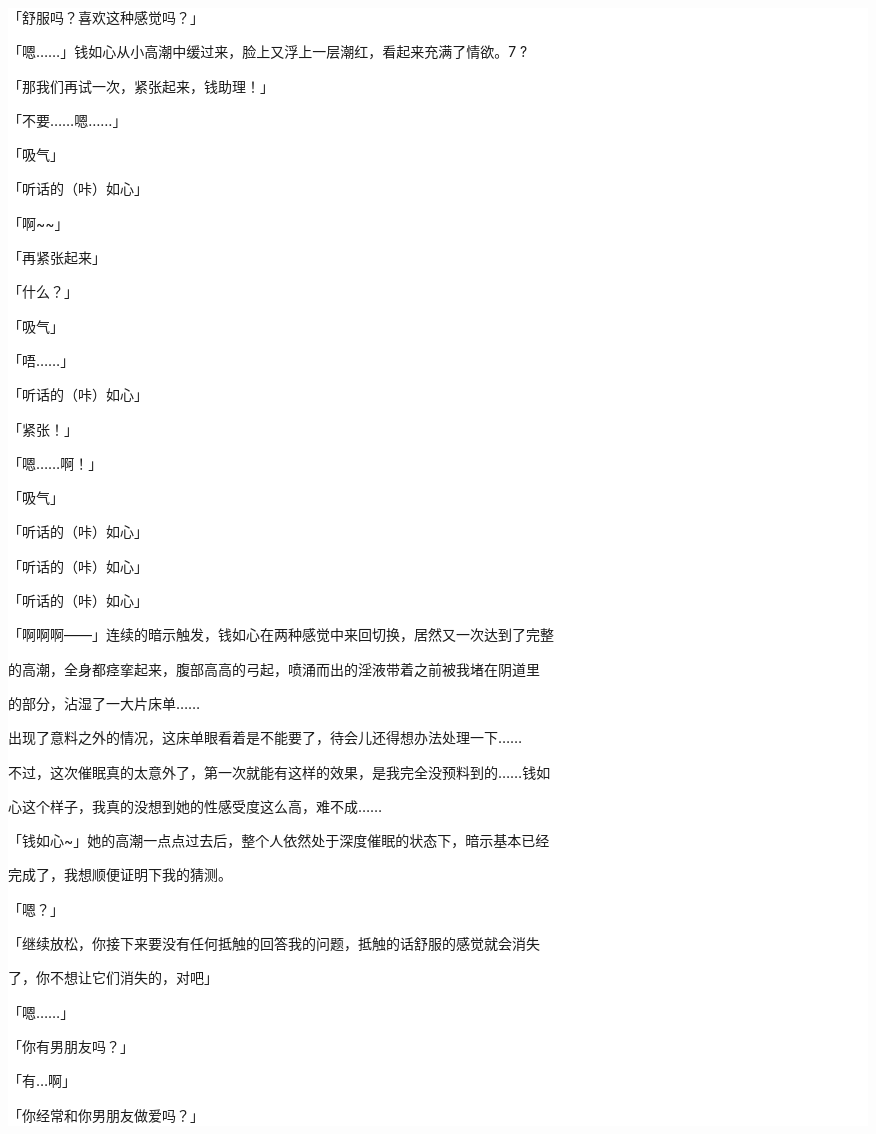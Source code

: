 「舒服吗？喜欢这种感觉吗？」

「嗯……」钱如心从小高潮中缓过来，脸上又浮上一层潮红，看起来充满了情欲。7 ?

「那我们再试一次，紧张起来，钱助理！」

「不要……嗯……」

「吸气」

「听话的（咔）如心」

「啊~~」

「再紧张起来」

「什么？」

「吸气」

「唔……」

「听话的（咔）如心」

「紧张！」

「嗯……啊！」

「吸气」

「听话的（咔）如心」

「听话的（咔）如心」

「听话的（咔）如心」

「啊啊啊——」连续的暗示触发，钱如心在两种感觉中来回切换，居然又一次达到了完整

的高潮，全身都痉挛起来，腹部高高的弓起，喷涌而出的淫液带着之前被我堵在阴道里

的部分，沾湿了一大片床单……

出现了意料之外的情况，这床单眼看着是不能要了，待会儿还得想办法处理一下……

不过，这次催眠真的太意外了，第一次就能有这样的效果，是我完全没预料到的……钱如

心这个样子，我真的没想到她的性感受度这么高，难不成……

「钱如心~」她的高潮一点点过去后，整个人依然处于深度催眠的状态下，暗示基本已经

完成了，我想顺便证明下我的猜测。

「嗯？」

「继续放松，你接下来要没有任何抵触的回答我的问题，抵触的话舒服的感觉就会消失

了，你不想让它们消失的，对吧」

「嗯……」

「你有男朋友吗？」

「有…啊」

「你经常和你男朋友做爱吗？」
